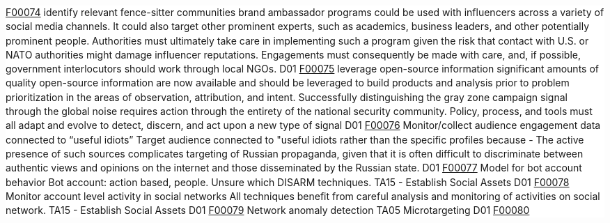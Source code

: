 <tr>
<td><a href="detections/F00074.md">F00074</a></td>
<td>identify relevant fence-sitter communities</td>
<td>brand ambassador programs could be used with influencers across a variety of social media channels. It could also target other prominent experts, such as academics, business leaders, and other potentially prominent people. Authorities must ultimately take care in implementing such a program given the risk that contact with U.S. or NATO authorities might damage influencer reputations. Engagements must consequently be made with care, and, if possible, government interlocutors should work through local NGOs.</td>
<td></td>
<td></td>
<td>D01</td>
</tr>
<tr>
<td><a href="detections/F00075.md">F00075</a></td>
<td>leverage open-source information</td>
<td>significant amounts of quality open-source information are now available and should be leveraged to build products and analysis prior to problem prioritization in the areas of observation, attribution, and intent. Successfully distinguishing the gray zone campaign signal through the global noise requires action through the entirety of the national security community. Policy, process, and tools must all adapt and evolve to detect, discern, and act upon a new type of signal</td>
<td></td>
<td></td>
<td>D01</td>
</tr>
<tr>
<td><a href="detections/F00076.md">F00076</a></td>
<td>Monitor/collect audience engagement data connected to “useful idiots”</td>
<td>Target audience connected to "useful idiots rather than the specific profiles because - The active presence of such sources complicates targeting of Russian propaganda, given that it is often difficult to discriminate between authentic views and opinions on the internet and those disseminated by the Russian state.
</td>
<td></td>
<td></td>
<td>D01</td>
</tr>
<tr>
<td><a href="detections/F00077.md">F00077</a></td>
<td>Model for bot account behavior</td>
<td>Bot account: action based, people. Unsure which DISARM techniques.</td>
<td></td>
<td>TA15 - Establish Social Assets</td>
<td>D01</td>
</tr>
<tr>
<td><a href="detections/F00078.md">F00078</a></td>
<td>Monitor account level activity in social networks</td>
<td>All techniques benefit from careful analysis and monitoring of activities on social network.</td>
<td></td>
<td>TA15 - Establish Social Assets</td>
<td>D01</td>
</tr>
<tr>
<td><a href="detections/F00079.md">F00079</a></td>
<td>Network anomaly detection</td>
<td></td>
<td></td>
<td>TA05 Microtargeting</td>
<td>D01</td>
</tr>
<tr>
<td><a href="detections/F00080.md">F00080</a></td>
